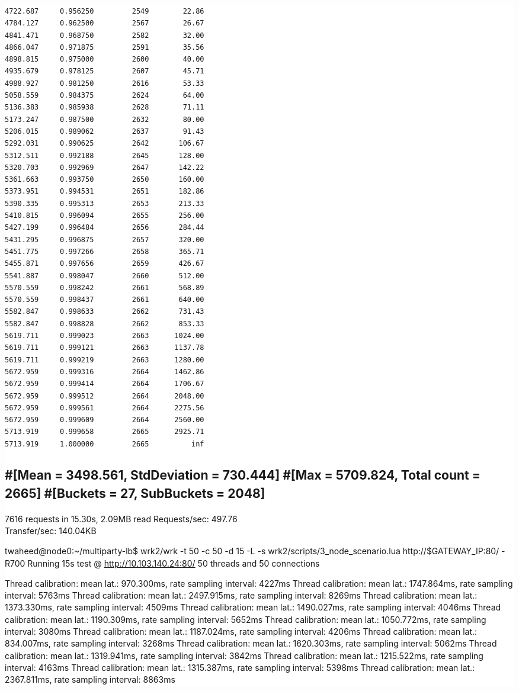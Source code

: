     4722.687     0.956250         2549        22.86
    4784.127     0.962500         2567        26.67
    4841.471     0.968750         2582        32.00
    4866.047     0.971875         2591        35.56
    4898.815     0.975000         2600        40.00
    4935.679     0.978125         2607        45.71
    4988.927     0.981250         2616        53.33
    5058.559     0.984375         2624        64.00
    5136.383     0.985938         2628        71.11
    5173.247     0.987500         2632        80.00
    5206.015     0.989062         2637        91.43
    5292.031     0.990625         2642       106.67
    5312.511     0.992188         2645       128.00
    5320.703     0.992969         2647       142.22
    5361.663     0.993750         2650       160.00
    5373.951     0.994531         2651       182.86
    5390.335     0.995313         2653       213.33
    5410.815     0.996094         2655       256.00
    5427.199     0.996484         2656       284.44
    5431.295     0.996875         2657       320.00
    5451.775     0.997266         2658       365.71
    5455.871     0.997656         2659       426.67
    5541.887     0.998047         2660       512.00
    5570.559     0.998242         2661       568.89
    5570.559     0.998437         2661       640.00
    5582.847     0.998633         2662       731.43
    5582.847     0.998828         2662       853.33
    5619.711     0.999023         2663      1024.00
    5619.711     0.999121         2663      1137.78
    5619.711     0.999219         2663      1280.00
    5672.959     0.999316         2664      1462.86
    5672.959     0.999414         2664      1706.67
    5672.959     0.999512         2664      2048.00
    5672.959     0.999561         2664      2275.56
    5672.959     0.999609         2664      2560.00
    5713.919     0.999658         2665      2925.71
    5713.919     1.000000         2665          inf
#[Mean    =     3498.561, StdDeviation   =      730.444]
#[Max     =     5709.824, Total count    =         2665]
#[Buckets =           27, SubBuckets     =         2048]
-----------------------------------------------------------------------
  7616 requests in 15.30s, 2.09MB read
Requests/sec:    497.76  
Transfer/sec:    140.04KB


twaheed@node0:~/multiparty-lb$ wrk2/wrk -t 50 -c 50 -d 15 -L -s wrk2/scripts/3_node_scenario.lua http://$GATEWAY_IP:80/ -R700 
Running 15s test @ http://10.103.140.24:80/
  50 threads and 50 connections

  Thread calibration: mean lat.: 970.300ms, rate sampling interval: 4227ms
  Thread calibration: mean lat.: 1747.864ms, rate sampling interval: 5763ms
  Thread calibration: mean lat.: 2497.915ms, rate sampling interval: 8269ms
  Thread calibration: mean lat.: 1373.330ms, rate sampling interval: 4509ms
  Thread calibration: mean lat.: 1490.027ms, rate sampling interval: 4046ms
  Thread calibration: mean lat.: 1190.309ms, rate sampling interval: 5652ms
  Thread calibration: mean lat.: 1050.772ms, rate sampling interval: 3080ms
  Thread calibration: mean lat.: 1187.024ms, rate sampling interval: 4206ms
  Thread calibration: mean lat.: 834.007ms, rate sampling interval: 3268ms
  Thread calibration: mean lat.: 1620.303ms, rate sampling interval: 5062ms
  Thread calibration: mean lat.: 1319.941ms, rate sampling interval: 3842ms
  Thread calibration: mean lat.: 1215.522ms, rate sampling interval: 4163ms
  Thread calibration: mean lat.: 1315.387ms, rate sampling interval: 5398ms
  Thread calibration: mean lat.: 2367.811ms, rate sampling interval: 8863ms